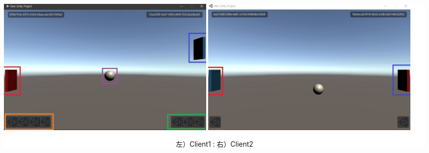 <img src="./doc/Game2.JPG" width= 48%>
<img src="./doc/Game3.JPG" width= 48%>
</p>
<p align="center">左）Client1 : 右）Client2</p>
